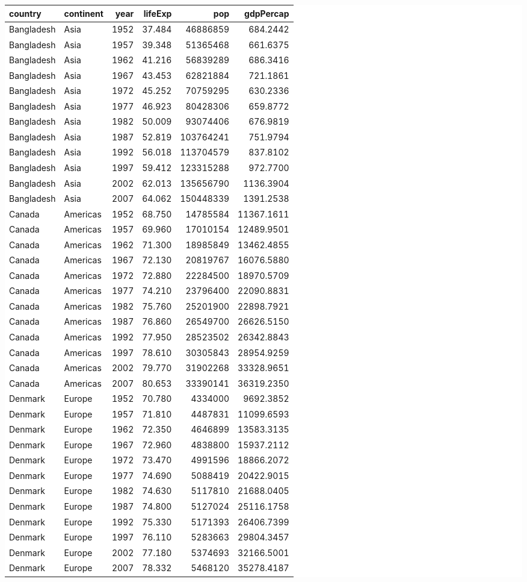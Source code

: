 | country       | continent |  year|  lifeExp|        pop|   gdpPercap|
|:--------------|:----------|-----:|--------:|----------:|-----------:|
| Bangladesh    | Asia      |  1952|   37.484|   46886859|    684.2442|
| Bangladesh    | Asia      |  1957|   39.348|   51365468|    661.6375|
| Bangladesh    | Asia      |  1962|   41.216|   56839289|    686.3416|
| Bangladesh    | Asia      |  1967|   43.453|   62821884|    721.1861|
| Bangladesh    | Asia      |  1972|   45.252|   70759295|    630.2336|
| Bangladesh    | Asia      |  1977|   46.923|   80428306|    659.8772|
| Bangladesh    | Asia      |  1982|   50.009|   93074406|    676.9819|
| Bangladesh    | Asia      |  1987|   52.819|  103764241|    751.9794|
| Bangladesh    | Asia      |  1992|   56.018|  113704579|    837.8102|
| Bangladesh    | Asia      |  1997|   59.412|  123315288|    972.7700|
| Bangladesh    | Asia      |  2002|   62.013|  135656790|   1136.3904|
| Bangladesh    | Asia      |  2007|   64.062|  150448339|   1391.2538|
| Canada        | Americas  |  1952|   68.750|   14785584|  11367.1611|
| Canada        | Americas  |  1957|   69.960|   17010154|  12489.9501|
| Canada        | Americas  |  1962|   71.300|   18985849|  13462.4855|
| Canada        | Americas  |  1967|   72.130|   20819767|  16076.5880|
| Canada        | Americas  |  1972|   72.880|   22284500|  18970.5709|
| Canada        | Americas  |  1977|   74.210|   23796400|  22090.8831|
| Canada        | Americas  |  1982|   75.760|   25201900|  22898.7921|
| Canada        | Americas  |  1987|   76.860|   26549700|  26626.5150|
| Canada        | Americas  |  1992|   77.950|   28523502|  26342.8843|
| Canada        | Americas  |  1997|   78.610|   30305843|  28954.9259|
| Canada        | Americas  |  2002|   79.770|   31902268|  33328.9651|
| Canada        | Americas  |  2007|   80.653|   33390141|  36319.2350|
| Denmark       | Europe    |  1952|   70.780|    4334000|   9692.3852|
| Denmark       | Europe    |  1957|   71.810|    4487831|  11099.6593|
| Denmark       | Europe    |  1962|   72.350|    4646899|  13583.3135|
| Denmark       | Europe    |  1967|   72.960|    4838800|  15937.2112|
| Denmark       | Europe    |  1972|   73.470|    4991596|  18866.2072|
| Denmark       | Europe    |  1977|   74.690|    5088419|  20422.9015|
| Denmark       | Europe    |  1982|   74.630|    5117810|  21688.0405|
| Denmark       | Europe    |  1987|   74.800|    5127024|  25116.1758|
| Denmark       | Europe    |  1992|   75.330|    5171393|  26406.7399|
| Denmark       | Europe    |  1997|   76.110|    5283663|  29804.3457|
| Denmark       | Europe    |  2002|   77.180|    5374693|  32166.5001|
| Denmark       | Europe    |  2007|   78.332|    5468120|  35278.4187|